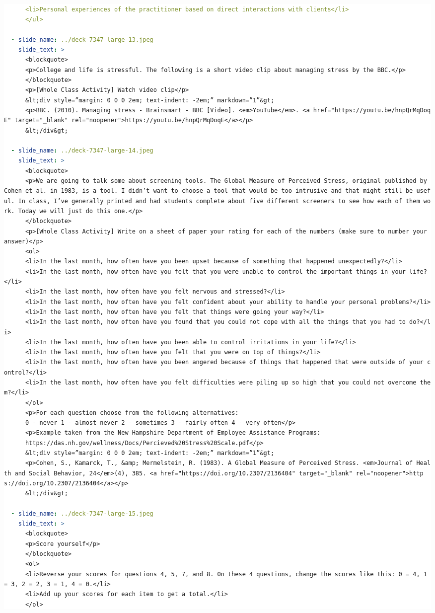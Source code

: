 ```yaml
      <li>Personal experiences of the practitioner based on direct interactions with clients</li>
      </ul>
      
  - slide_name: ../deck-7347-large-13.jpeg
    slide_text: >
      <blockquote>
      <p>College and life is stressful. The following is a short video clip about managing stress by the BBC.</p>
      </blockquote>
      <p>[Whole Class Activity] Watch video clip</p>
      &lt;div style=”margin: 0 0 0 2em; text-indent: -2em;” markdown=”1”&gt;
      <p>BBC. (2010). Managing stress - Brainsmart - BBC [Video]. <em>YouTube</em>. <a href="https://youtu.be/hnpQrMqDoqE" target="_blank" rel="noopener">https://youtu.be/hnpQrMqDoqE</a></p>
      &lt;/div&gt;
      
  - slide_name: ../deck-7347-large-14.jpeg
    slide_text: >
      <blockquote>
      <p>We are going to talk some about screening tools. The Global Measure of Perceived Stress, original published by Cohen et al. in 1983, is a tool. I didn’t want to choose a tool that would be too intrusive and that might still be useful. In class, I’ve generally printed and had students complete about five different screeners to see how each of them work. Today we will just do this one.</p>
      </blockquote>
      <p>[Whole Class Activity] Write on a sheet of paper your rating for each of the numbers (make sure to number your answer)</p>
      <ol>
      <li>In the last month, how often have you been upset because of something that happened unexpectedly?</li>
      <li>In the last month, how often have you felt that you were unable to control the important things in your life?</li>
      <li>In the last month, how often have you felt nervous and stressed?</li>
      <li>In the last month, how often have you felt confident about your ability to handle your personal problems?</li>
      <li>In the last month, how often have you felt that things were going your way?</li>
      <li>In the last month, how often have you found that you could not cope with all the things that you had to do?</li>
      <li>In the last month, how often have you been able to control irritations in your life?</li>
      <li>In the last month, how often have you felt that you were on top of things?</li>
      <li>In the last month, how often have you been angered because of things that happened that were outside of your control?</li>
      <li>In the last month, how often have you felt difficulties were piling up so high that you could not overcome them?</li>
      </ol>
      <p>For each question choose from the following alternatives:
      0 - never 1 - almost never 2 - sometimes 3 - fairly often 4 - very often</p>
      <p>Example taken from the New Hampshire Department of Employee Assistance Programs:
      https://das.nh.gov/wellness/Docs/Percieved%20Stress%20Scale.pdf</p>
      &lt;div style=”margin: 0 0 0 2em; text-indent: -2em;” markdown=”1”&gt;
      <p>Cohen, S., Kamarck, T., &amp; Mermelstein, R. (1983). A Global Measure of Perceived Stress. <em>Journal of Health and Social Behavior, 24</em>(4), 385. <a href="https://doi.org/10.2307/2136404" target="_blank" rel="noopener">https://doi.org/10.2307/2136404</a></p>
      &lt;/div&gt;
      
  - slide_name: ../deck-7347-large-15.jpeg
    slide_text: >
      <blockquote>
      <p>Score yourself</p>
      </blockquote>
      <ol>
      <li>Reverse your scores for questions 4, 5, 7, and 8. On these 4 questions, change the scores like this: 0 = 4, 1 = 3, 2 = 2, 3 = 1, 4 = 0.</li>
      <li>Add up your scores for each item to get a total.</li>
      </ol>
```